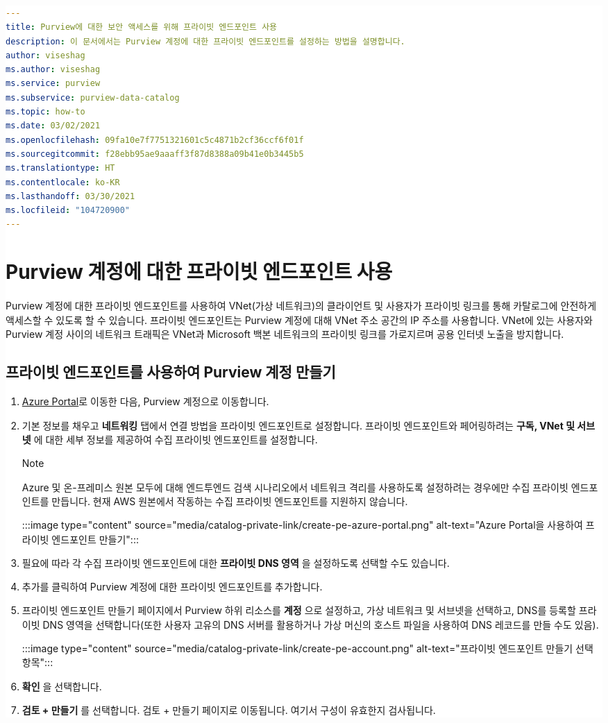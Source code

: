 ```yaml
---
title: Purview에 대한 보안 액세스를 위해 프라이빗 엔드포인트 사용
description: 이 문서에서는 Purview 계정에 대한 프라이빗 엔드포인트를 설정하는 방법을 설명합니다.
author: viseshag
ms.author: viseshag
ms.service: purview
ms.subservice: purview-data-catalog
ms.topic: how-to
ms.date: 03/02/2021
ms.openlocfilehash: 09fa10e7f7751321601c5c4871b2cf36ccf6f01f
ms.sourcegitcommit: f28ebb95ae9aaaff3f87d8388a09b41e0b3445b5
ms.translationtype: HT
ms.contentlocale: ko-KR
ms.lasthandoff: 03/30/2021
ms.locfileid: "104720900"
---
```

# <a name="use-private-endpoints-for-your-purview-account"></a>Purview 계정에 대한 프라이빗 엔드포인트 사용

Purview 계정에 대한 프라이빗 엔드포인트를 사용하여 VNet(가상 네트워크)의 클라이언트 및 사용자가 프라이빗 링크를 통해 카탈로그에 안전하게 액세스할 수 있도록 할 수 있습니다. 프라이빗 엔드포인트는 Purview 계정에 대해 VNet 주소 공간의 IP 주소를 사용합니다. VNet에 있는 사용자와 Purview 계정 사이의 네트워크 트래픽은 VNet과 Microsoft 백본 네트워크의 프라이빗 링크를 가로지르며 공용 인터넷 노출을 방지합니다.

## <a name="create-purview-account-with-a-private-endpoint"></a>프라이빗 엔드포인트를 사용하여 Purview 계정 만들기

1. [Azure Portal](https://portal.azure.com)로 이동한 다음, Purview 계정으로 이동합니다.

1. 기본 정보를 채우고 **네트워킹** 탭에서 연결 방법을 프라이빗 엔드포인트로 설정합니다. 프라이빗 엔드포인트와 페어링하려는 **구독, VNet 및 서브넷** 에 대한 세부 정보를 제공하여 수집 프라이빗 엔드포인트를 설정합니다.

    > [!NOTE]
    > Azure 및 온-프레미스 원본 모두에 대해 엔드투엔드 검색 시나리오에서 네트워크 격리를 사용하도록 설정하려는 경우에만 수집 프라이빗 엔드포인트를 만듭니다. 현재 AWS 원본에서 작동하는 수집 프라이빗 엔드포인트를 지원하지 않습니다.

    :::image type="content" source="media/catalog-private-link/create-pe-azure-portal.png" alt-text="Azure Portal을 사용하여 프라이빗 엔드포인트 만들기":::

1. 필요에 따라 각 수집 프라이빗 엔드포인트에 대한 **프라이빗 DNS 영역** 을 설정하도록 선택할 수도 있습니다.

1. 추가를 클릭하여 Purview 계정에 대한 프라이빗 엔드포인트를 추가합니다.

1. 프라이빗 엔드포인트 만들기 페이지에서 Purview 하위 리소스를 **계정** 으로 설정하고, 가상 네트워크 및 서브넷을 선택하고, DNS를 등록할 프라이빗 DNS 영역을 선택합니다(또한 사용자 고유의 DNS 서버를 활용하거나 가상 머신의 호스트 파일을 사용하여 DNS 레코드를 만들 수도 있음).

    :::image type="content" source="media/catalog-private-link/create-pe-account.png" alt-text="프라이빗 엔드포인트 만들기 선택 항목":::

1. **확인** 을 선택합니다.

1. **검토 + 만들기** 를 선택합니다. 검토 + 만들기 페이지로 이동됩니다. 여기서 구성이 유효한지 검사됩니다.
